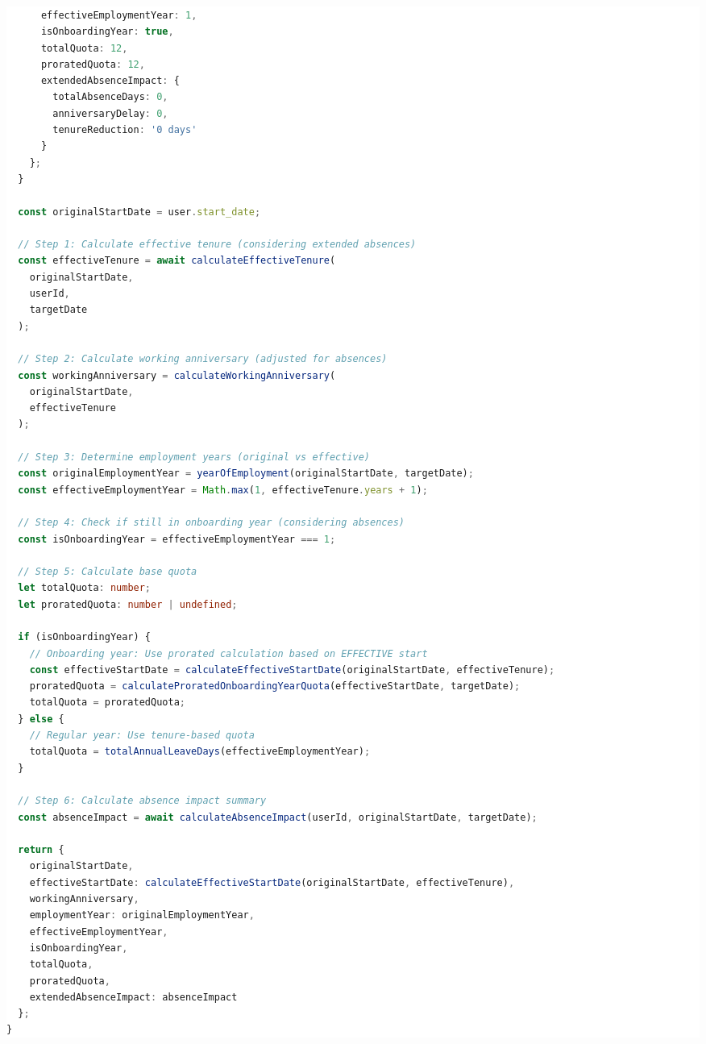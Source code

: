 ```typescript
      effectiveEmploymentYear: 1,
      isOnboardingYear: true,
      totalQuota: 12,
      proratedQuota: 12,
      extendedAbsenceImpact: {
        totalAbsenceDays: 0,
        anniversaryDelay: 0,
        tenureReduction: '0 days'
      }
    };
  }
  
  const originalStartDate = user.start_date;
  
  // Step 1: Calculate effective tenure (considering extended absences)
  const effectiveTenure = await calculateEffectiveTenure(
    originalStartDate,
    userId,
    targetDate
  );
  
  // Step 2: Calculate working anniversary (adjusted for absences)
  const workingAnniversary = calculateWorkingAnniversary(
    originalStartDate,
    effectiveTenure
  );
  
  // Step 3: Determine employment years (original vs effective)
  const originalEmploymentYear = yearOfEmployment(originalStartDate, targetDate);
  const effectiveEmploymentYear = Math.max(1, effectiveTenure.years + 1);
  
  // Step 4: Check if still in onboarding year (considering absences)
  const isOnboardingYear = effectiveEmploymentYear === 1;
  
  // Step 5: Calculate base quota
  let totalQuota: number;
  let proratedQuota: number | undefined;
  
  if (isOnboardingYear) {
    // Onboarding year: Use prorated calculation based on EFFECTIVE start
    const effectiveStartDate = calculateEffectiveStartDate(originalStartDate, effectiveTenure);
    proratedQuota = calculateProratedOnboardingYearQuota(effectiveStartDate, targetDate);
    totalQuota = proratedQuota;
  } else {
    // Regular year: Use tenure-based quota
    totalQuota = totalAnnualLeaveDays(effectiveEmploymentYear);
  }
  
  // Step 6: Calculate absence impact summary
  const absenceImpact = await calculateAbsenceImpact(userId, originalStartDate, targetDate);
  
  return {
    originalStartDate,
    effectiveStartDate: calculateEffectiveStartDate(originalStartDate, effectiveTenure),
    workingAnniversary,
    employmentYear: originalEmploymentYear,
    effectiveEmploymentYear,
    isOnboardingYear,
    totalQuota,
    proratedQuota,
    extendedAbsenceImpact: absenceImpact
  };
}
```